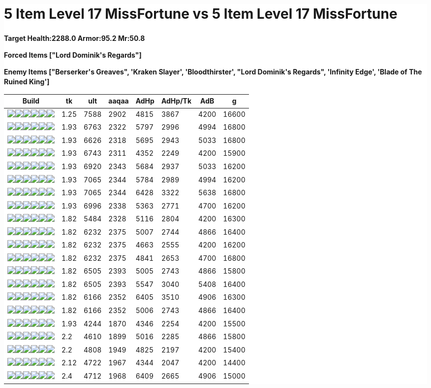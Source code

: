 

























# 5 Item Level 17 MissFortune vs 5 Item Level 17 MissFortune

**Target Health:2288.0 Armor:95.2 Mr:50.8**


**Forced Items ["Lord Dominik's Regards"]**


**Enemy Items ["Berserker's Greaves", 'Kraken Slayer', 'Bloodthirster', "Lord Dominik's Regards", 'Infinity Edge', 'Blade of The Ruined King']**




Build | tk | ult | aaqaa | AdHp | AdHp/Tk | AdB | g
-|-|-|-|-|-|-|-
![](/item/3072.png)![](/item/3095.png)![](/item/3036.png)![](/item/6696.png)![](/item/3142.png)![](/item/1038.png)|1.25|7588|2902|4815|3867|4200|16600
![](/item/3072.png)![](/item/3036.png)![](/item/3508.png)![](/item/6333.png)![](/item/3142.png)![](/item/1038.png)|1.93|6763|2322|5797|2996|4994|16800
![](/item/3072.png)![](/item/3036.png)![](/item/3508.png)![](/item/3748.png)![](/item/3142.png)![](/item/1038.png)|1.93|6626|2318|5695|2943|5033|16800
![](/item/3139.png)![](/item/3036.png)![](/item/3508.png)![](/item/6695.png)![](/item/3142.png)![](/item/1038.png)|1.93|6743|2311|4352|2249|4200|15900
![](/item/3072.png)![](/item/3036.png)![](/item/3179.png)![](/item/3748.png)![](/item/3142.png)![](/item/1038.png)|1.93|6920|2343|5684|2937|5033|16200
![](/item/3072.png)![](/item/3036.png)![](/item/3179.png)![](/item/6333.png)![](/item/3142.png)![](/item/1038.png)|1.93|7065|2344|5784|2989|4994|16200
![](/item/3072.png)![](/item/3036.png)![](/item/3814.png)![](/item/6333.png)![](/item/3142.png)![](/item/1038.png)|1.93|7065|2344|6428|3322|5638|16800
![](/item/6035.png)![](/item/3072.png)![](/item/3036.png)![](/item/6695.png)![](/item/3142.png)![](/item/1038.png)|1.93|6996|2338|5363|2771|4700|16200
![](/item/3072.png)![](/item/3095.png)![](/item/3036.png)![](/item/3074.png)![](/item/3031.png)![](/item/1001.png)|1.82|5484|2328|5116|2804|4200|16300
![](/item/3071.png)![](/item/3036.png)![](/item/3095.png)![](/item/3508.png)![](/item/3142.png)![](/item/1038.png)|1.82|6232|2375|5007|2744|4866|16400
![](/item/3139.png)![](/item/3036.png)![](/item/3095.png)![](/item/3142.png)![](/item/3156.png)![](/item/1038.png)|1.82|6232|2375|4663|2555|4200|16200
![](/item/3139.png)![](/item/3036.png)![](/item/3095.png)![](/item/3142.png)![](/item/3161.png)![](/item/1038.png)|1.82|6232|2375|4841|2653|4700|16800
![](/item/3071.png)![](/item/3036.png)![](/item/3095.png)![](/item/3179.png)![](/item/3142.png)![](/item/1038.png)|1.82|6505|2393|5005|2743|4866|15800
![](/item/3071.png)![](/item/3036.png)![](/item/3095.png)![](/item/3814.png)![](/item/3142.png)![](/item/1038.png)|1.82|6505|2393|5547|3040|5408|16400
![](/item/3026.png)![](/item/3095.png)![](/item/3142.png)![](/item/3036.png)![](/item/3508.png)![](/item/1038.png)|1.82|6166|2352|6405|3510|4906|16300
![](/item/3139.png)![](/item/3036.png)![](/item/3095.png)![](/item/3142.png)![](/item/3181.png)![](/item/1038.png)|1.82|6166|2352|5006|2743|4866|16400
![](/item/3085.png)![](/item/3095.png)![](/item/3036.png)![](/item/3087.png)![](/item/3031.png)![](/item/1001.png)|1.93|4244|1870|4346|2254|4200|15500
![](/item/3071.png)![](/item/3036.png)![](/item/3087.png)![](/item/3095.png)![](/item/3031.png)![](/item/1001.png)|2.2|4610|1899|5016|2285|4866|15800
![](/item/3072.png)![](/item/3095.png)![](/item/3004.png)![](/item/3036.png)![](/item/3087.png)![](/item/1001.png)|2.2|4808|1949|4825|2197|4200|15400
![](/item/3006.png)![](/item/3036.png)![](/item/3095.png)![](/item/6695.png)![](/item/3031.png)![](/item/1038.png)|2.12|4722|1967|4344|2047|4200|14400
![](/item/3026.png)![](/item/3095.png)![](/item/3036.png)![](/item/3179.png)![](/item/3031.png)![](/item/1001.png)|2.4|4712|1968|6409|2665|4906|15000